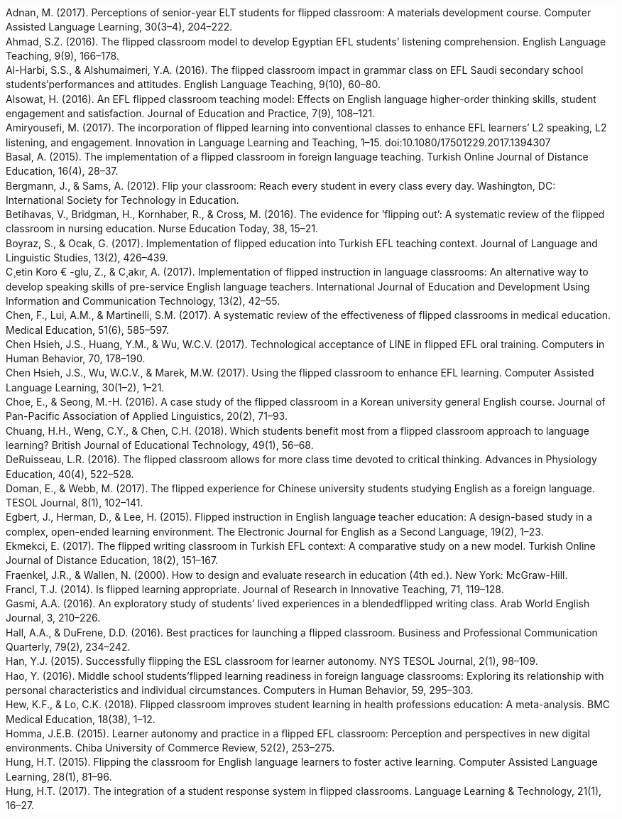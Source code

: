 Adnan, M. (2017). Perceptions of senior-year ELT students for flipped classroom: A materials development course. Computer Assisted Language Learning, 30(3–4), 204–222.   
Ahmad, S.Z. (2016). The flipped classroom model to develop Egyptian EFL students’ listening comprehension. English Language Teaching, 9(9), 166–178.   
Al-Harbi, S.S., & Alshumaimeri, Y.A. (2016). The flipped classroom impact in grammar class on EFL Saudi secondary school students’performances and attitudes. English Language Teaching, 9(10), 60–80.   
Alsowat, H. (2016). An EFL flipped classroom teaching model: Effects on English language higher-order thinking skills, student engagement and satisfaction. Journal of Education and Practice, 7(9), 108–121.   
Amiryousefi, M. (2017). The incorporation of flipped learning into conventional classes to enhance EFL learners’ L2 speaking, L2 listening, and engagement. Innovation in Language Learning and Teaching, 1–15. doi:10.1080/17501229.2017.1394307   
Basal, A. (2015). The implementation of a flipped classroom in foreign language teaching. Turkish Online Journal of Distance Education, 16(4), 28–37.   
Bergmann, J., & Sams, A. (2012). Flip your classroom: Reach every student in every class every day. Washington, DC: International Society for Technology in Education.   
Betihavas, V., Bridgman, H., Kornhaber, R., & Cross, M. (2016). The evidence for ’flipping out’: A systematic review of the flipped classroom in nursing education. Nurse Education Today, 38, 15–21.   
Boyraz, S., & Ocak, G. (2017). Implementation of flipped education into Turkish EFL teaching context. Journal of Language and Linguistic Studies, 13(2), 426–439.   
C¸etin Koro € -glu, Z., & C¸akır, A. (2017). Implementation of flipped instruction in language classrooms: An alternative way to develop speaking skills of pre-service English language teachers. International Journal of Education and Development Using Information and Communication Technology, 13(2), 42–55.   
Chen, F., Lui, A.M., & Martinelli, S.M. (2017). A systematic review of the effectiveness of flipped classrooms in medical education. Medical Education, 51(6), 585–597.   
Chen Hsieh, J.S., Huang, Y.M., & Wu, W.C.V. (2017). Technological acceptance of LINE in flipped EFL oral training. Computers in Human Behavior, 70, 178–190.   
Chen Hsieh, J.S., Wu, W.C.V., & Marek, M.W. (2017). Using the flipped classroom to enhance EFL learning. Computer Assisted Language Learning, 30(1–2), 1–21.   
Choe, E., & Seong, M.-H. (2016). A case study of the flipped classroom in a Korean university general English course. Journal of Pan-Pacific Association of Applied Linguistics, 20(2), 71–93.   
Chuang, H.H., Weng, C.Y., & Chen, C.H. (2018). Which students benefit most from a flipped classroom approach to language learning? British Journal of Educational Technology, 49(1), 56–68.   
DeRuisseau, L.R. (2016). The flipped classroom allows for more class time devoted to critical thinking. Advances in Physiology Education, 40(4), 522–528.   
Doman, E., & Webb, M. (2017). The flipped experience for Chinese university students studying English as a foreign language. TESOL Journal, 8(1), 102–141.   
Egbert, J., Herman, D., & Lee, H. (2015). Flipped instruction in English language teacher education: A design-based study in a complex, open-ended learning environment. The Electronic Journal for English as a Second Language, 19(2), 1–23.   
Ekmekci, E. (2017). The flipped writing classroom in Turkish EFL context: A comparative study on a new model. Turkish Online Journal of Distance Education, 18(2), 151–167.   
Fraenkel, J.R., & Wallen, N. (2000). How to design and evaluate research in education (4th ed.). New York: McGraw-Hill.   
Francl, T.J. (2014). Is flipped learning appropriate. Journal of Research in Innovative Teaching, 71, 119–128.   
Gasmi, A.A. (2016). An exploratory study of students’ lived experiences in a blendedflipped writing class. Arab World English Journal, 3, 210–226.   
Hall, A.A., & DuFrene, D.D. (2016). Best practices for launching a flipped classroom. Business and Professional Communication Quarterly, 79(2), 234–242.   
Han, Y.J. (2015). Successfully flipping the ESL classroom for learner autonomy. NYS TESOL Journal, 2(1), 98–109.   
Hao, Y. (2016). Middle school students’flipped learning readiness in foreign language classrooms: Exploring its relationship with personal characteristics and individual circumstances. Computers in Human Behavior, 59, 295–303.   
Hew, K.F., & Lo, C.K. (2018). Flipped classroom improves student learning in health professions education: A meta-analysis. BMC Medical Education, 18(38), 1–12.   
Homma, J.E.B. (2015). Learner autonomy and practice in a flipped EFL classroom: Perception and perspectives in new digital environments. Chiba University of Commerce Review, 52(2), 253–275.   
Hung, H.T. (2015). Flipping the classroom for English language learners to foster active learning. Computer Assisted Language Learning, 28(1), 81–96.   
Hung, H.T. (2017). The integration of a student response system in flipped classrooms. Language Learning & Technology, 21(1), 16–27.   